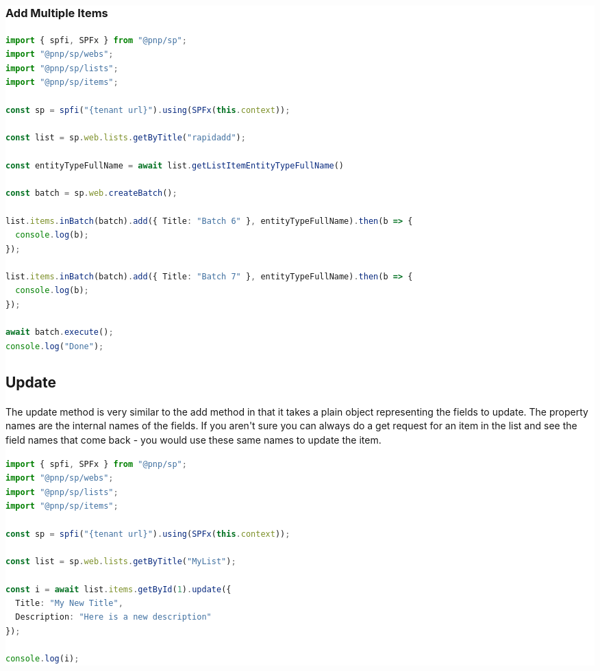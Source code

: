 ### Add Multiple Items

```TypeScript
import { spfi, SPFx } from "@pnp/sp";
import "@pnp/sp/webs";
import "@pnp/sp/lists";
import "@pnp/sp/items";

const sp = spfi("{tenant url}").using(SPFx(this.context));

const list = sp.web.lists.getByTitle("rapidadd");

const entityTypeFullName = await list.getListItemEntityTypeFullName()

const batch = sp.web.createBatch();

list.items.inBatch(batch).add({ Title: "Batch 6" }, entityTypeFullName).then(b => {
  console.log(b);
});

list.items.inBatch(batch).add({ Title: "Batch 7" }, entityTypeFullName).then(b => {
  console.log(b);
});

await batch.execute();
console.log("Done");
```

## Update

The update method is very similar to the add method in that it takes a plain object representing the fields to update. The property names are the internal names of the fields. If you aren't sure you can always do a get request for an item in the list and see the field names that come back - you would use these same names to update the item.

```TypeScript
import { spfi, SPFx } from "@pnp/sp";
import "@pnp/sp/webs";
import "@pnp/sp/lists";
import "@pnp/sp/items";

const sp = spfi("{tenant url}").using(SPFx(this.context));

const list = sp.web.lists.getByTitle("MyList");

const i = await list.items.getById(1).update({
  Title: "My New Title",
  Description: "Here is a new description"
});

console.log(i);
```

